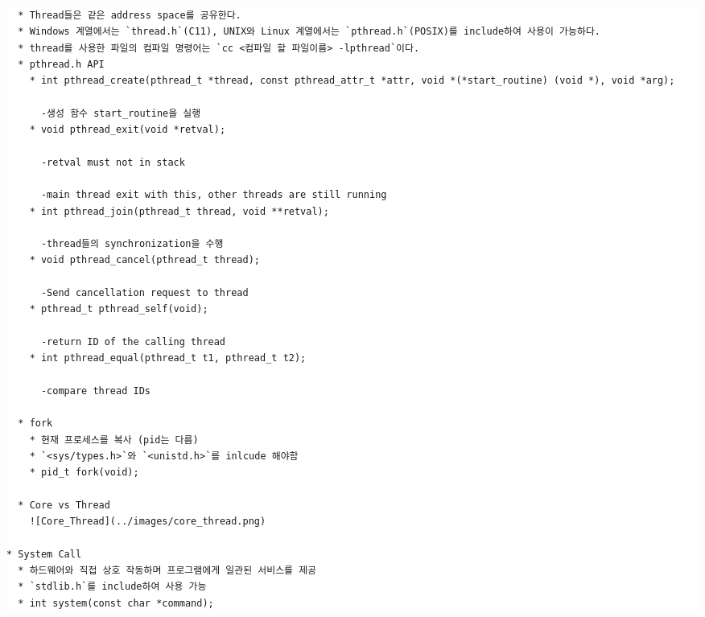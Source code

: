      * Thread들은 같은 address space를 공유한다.
      * Windows 계열에서는 `thread.h`(C11), UNIX와 Linux 계열에서는 `pthread.h`(POSIX)를 include하여 사용이 가능하다.
      * thread를 사용한 파일의 컴파일 명령어는 `cc <컴파일 할 파일이름> -lpthread`이다.
      * pthread.h API
        * int pthread_create(pthread_t *thread, const pthread_attr_t *attr, void *(*start_routine) (void *), void *arg);

          -생성 함수 start_routine을 실행
        * void pthread_exit(void *retval);

          -retval must not in stack

          -main thread exit with this, other threads are still running
        * int pthread_join(pthread_t thread, void **retval);

          -thread들의 synchronization을 수행
        * void pthread_cancel(pthread_t thread);

          -Send cancellation request to thread
        * pthread_t pthread_self(void);

          -return ID of the calling thread
        * int pthread_equal(pthread_t t1, pthread_t t2);

          -compare thread IDs

      * fork
        * 현재 프로세스를 복사 (pid는 다름)
        * `<sys/types.h>`와 `<unistd.h>`를 inlcude 해야함
        * pid_t fork(void);

      * Core vs Thread
        ![Core_Thread](../images/core_thread.png)

    * System Call
      * 하드웨어와 직접 상호 작동하며 프로그램에게 일관된 서비스를 제공
      * `stdlib.h`를 include하여 사용 가능
      * int system(const char *command); 
      